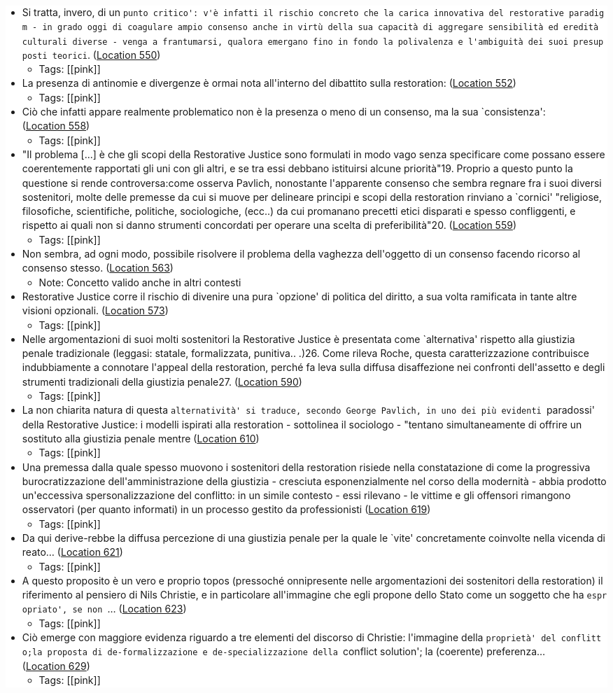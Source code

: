 - Si tratta, invero, di un `punto critico': v'è infatti il rischio concreto che la carica innovativa del restorative paradigm - in grado oggi di coagulare ampio consenso anche in virtù della sua capacità di aggregare sensibilità ed eredità culturali diverse - venga a frantumarsi, qualora emergano fino in fondo la polivalenza e l'ambiguità dei suoi presupposti teorici`. ([Location 550](https://readwise.io/to_kindle?action=open&asin=B006AZTTBU&location=550))
    - Tags: [[pink]] 
- La presenza di antinomie e divergenze è ormai nota all'interno del dibattito sulla restoration: ([Location 552](https://readwise.io/to_kindle?action=open&asin=B006AZTTBU&location=552))
    - Tags: [[pink]] 
- Ciò che infatti appare realmente problematico non è la presenza o meno di un consenso, ma la sua `consistenza': ([Location 558](https://readwise.io/to_kindle?action=open&asin=B006AZTTBU&location=558))
    - Tags: [[pink]] 
- "Il problema [...] è che gli scopi della Restorative Justice sono formulati in modo vago senza specificare come possano essere coerentemente rapportati gli uni con gli altri, e se tra essi debbano istituirsi alcune priorità"19. Proprio a questo punto la questione si rende controversa:come osserva Pavlich, nonostante l'apparente consenso che sembra regnare fra i suoi diversi sostenitori, molte delle premesse da cui si muove per delineare principi e scopi della restoration rinviano a `cornici' "religiose, filosofiche, scientifiche, politiche, sociologiche, (ecc..) da cui promanano precetti etici disparati e spesso confliggenti, e rispetto ai quali non si danno strumenti concordati per operare una scelta di preferibilità"20. ([Location 559](https://readwise.io/to_kindle?action=open&asin=B006AZTTBU&location=559))
    - Tags: [[pink]] 
- Non sembra, ad ogni modo, possibile risolvere il problema della vaghezza dell'oggetto di un consenso facendo ricorso al consenso stesso. ([Location 563](https://readwise.io/to_kindle?action=open&asin=B006AZTTBU&location=563))
    - Note: Concetto valido anche in altri contesti
- Restorative Justice corre il rischio di divenire una pura `opzione' di politica del diritto, a sua volta ramificata in tante altre visioni opzionali. ([Location 573](https://readwise.io/to_kindle?action=open&asin=B006AZTTBU&location=573))
    - Tags: [[pink]] 
- Nelle argomentazioni di suoi molti sostenitori la Restorative Justice è presentata come `alternativa' rispetto alla giustizia penale tradizionale (leggasi: statale, formalizzata, punitiva.. .)26. Come rileva Roche, questa caratterizzazione contribuisce indubbiamente a connotare l'appeal della restoration, perché fa leva sulla diffusa disaffezione nei confronti dell'assetto e degli strumenti tradizionali della giustizia penale27. ([Location 590](https://readwise.io/to_kindle?action=open&asin=B006AZTTBU&location=590))
    - Tags: [[pink]] 
- La non chiarita natura di questa `alternatività' si traduce, secondo George Pavlich, in uno dei più evidenti `paradossi' della Restorative Justice: i modelli ispirati alla restoration - sottolinea il sociologo - "tentano simultaneamente di offrire un sostituto alla giustizia penale mentre ([Location 610](https://readwise.io/to_kindle?action=open&asin=B006AZTTBU&location=610))
    - Tags: [[pink]] 
- Una premessa dalla quale spesso muovono i sostenitori della restoration risiede nella constatazione di come la progressiva burocratizzazione dell'amministrazione della giustizia - cresciuta esponenzialmente nel corso della modernità - abbia prodotto un'eccessiva spersonalizzazione del conflitto: in un simile contesto - essi rilevano - le vittime e gli offensori rimangono osservatori (per quanto informati) in un processo gestito da professionisti ([Location 619](https://readwise.io/to_kindle?action=open&asin=B006AZTTBU&location=619))
    - Tags: [[pink]] 
- Da qui derive-rebbe la diffusa percezione di una giustizia penale per la quale le `vite' concretamente coinvolte nella vicenda di reato… ([Location 621](https://readwise.io/to_kindle?action=open&asin=B006AZTTBU&location=621))
    - Tags: [[pink]] 
- A questo proposito è un vero e proprio topos (pressoché onnipresente nelle argomentazioni dei sostenitori della restoration) il riferimento al pensiero di Nils Christie, e in particolare all'immagine che egli propone dello Stato come un soggetto che ha `espropriato', se non `… ([Location 623](https://readwise.io/to_kindle?action=open&asin=B006AZTTBU&location=623))
    - Tags: [[pink]] 
- Ciò emerge con maggiore evidenza riguardo a tre elementi del discorso di Christie: l'immagine della `proprietà' del conflitto;la proposta di de-formalizzazione e de-specializzazione della `conflict solution'; la (coerente) preferenza… ([Location 629](https://readwise.io/to_kindle?action=open&asin=B006AZTTBU&location=629))
    - Tags: [[pink]] 